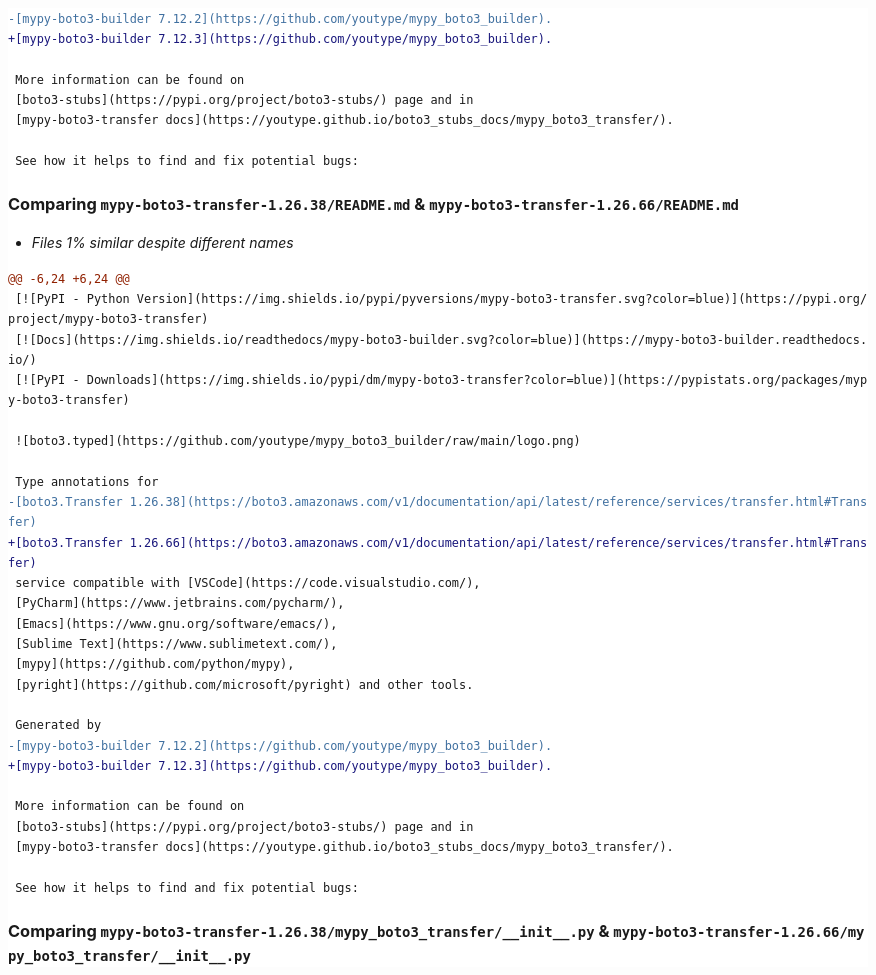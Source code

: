 ```diff
-[mypy-boto3-builder 7.12.2](https://github.com/youtype/mypy_boto3_builder).
+[mypy-boto3-builder 7.12.3](https://github.com/youtype/mypy_boto3_builder).
 
 More information can be found on
 [boto3-stubs](https://pypi.org/project/boto3-stubs/) page and in
 [mypy-boto3-transfer docs](https://youtype.github.io/boto3_stubs_docs/mypy_boto3_transfer/).
 
 See how it helps to find and fix potential bugs:
```

### Comparing `mypy-boto3-transfer-1.26.38/README.md` & `mypy-boto3-transfer-1.26.66/README.md`

 * *Files 1% similar despite different names*

```diff
@@ -6,24 +6,24 @@
 [![PyPI - Python Version](https://img.shields.io/pypi/pyversions/mypy-boto3-transfer.svg?color=blue)](https://pypi.org/project/mypy-boto3-transfer)
 [![Docs](https://img.shields.io/readthedocs/mypy-boto3-builder.svg?color=blue)](https://mypy-boto3-builder.readthedocs.io/)
 [![PyPI - Downloads](https://img.shields.io/pypi/dm/mypy-boto3-transfer?color=blue)](https://pypistats.org/packages/mypy-boto3-transfer)
 
 ![boto3.typed](https://github.com/youtype/mypy_boto3_builder/raw/main/logo.png)
 
 Type annotations for
-[boto3.Transfer 1.26.38](https://boto3.amazonaws.com/v1/documentation/api/latest/reference/services/transfer.html#Transfer)
+[boto3.Transfer 1.26.66](https://boto3.amazonaws.com/v1/documentation/api/latest/reference/services/transfer.html#Transfer)
 service compatible with [VSCode](https://code.visualstudio.com/),
 [PyCharm](https://www.jetbrains.com/pycharm/),
 [Emacs](https://www.gnu.org/software/emacs/),
 [Sublime Text](https://www.sublimetext.com/),
 [mypy](https://github.com/python/mypy),
 [pyright](https://github.com/microsoft/pyright) and other tools.
 
 Generated by
-[mypy-boto3-builder 7.12.2](https://github.com/youtype/mypy_boto3_builder).
+[mypy-boto3-builder 7.12.3](https://github.com/youtype/mypy_boto3_builder).
 
 More information can be found on
 [boto3-stubs](https://pypi.org/project/boto3-stubs/) page and in
 [mypy-boto3-transfer docs](https://youtype.github.io/boto3_stubs_docs/mypy_boto3_transfer/).
 
 See how it helps to find and fix potential bugs:
```

### Comparing `mypy-boto3-transfer-1.26.38/mypy_boto3_transfer/__init__.py` & `mypy-boto3-transfer-1.26.66/mypy_boto3_transfer/__init__.py`

